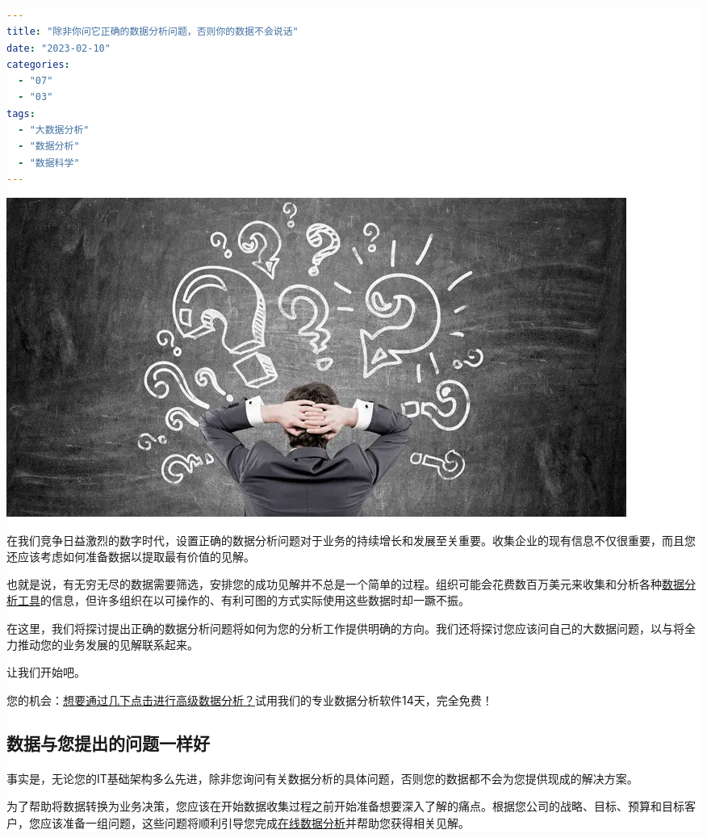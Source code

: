```yaml
---
title: "除非你问它正确的数据分析问题，否则你的数据不会说话"
date: "2023-02-10"
categories: 
  - "07"
  - "03"
tags: 
  - "大数据分析"
  - "数据分析"
  - "数据科学"
---
```


![除非你问它正确的数据分析问题，否则你的数据不会说话](images/56048d41b320bdd389399f9737c1be77.png~tplv-r2kw2awwi5-image.webp "除非你问它正确的数据分析问题，否则你的数据不会说话")

在我们竞争日益激烈的数字时代，设置正确的数据分析问题对于业务的持续增长和发展至关重要。收集企业的现有信息不仅很重要，而且您还应该考虑如何准备数据以提取最有价值的见解。

也就是说，有无穷无尽的数据需要筛选，安排您的成功见解并不总是一个简单的过程。组织可能会花费数百万美元来收集和分析各种[数据分析工具](https://www.datafocus.ai/infos/data-analyst-tools-software)的信息，但许多组织在以可操作的、有利可图的方式实际使用这些数据时却一蹶不振。

在这里，我们将探讨提出正确的数据分析问题将如何为您的分析工作提供明确的方向。我们还将探讨您应该问自己的大数据问题，以与将全力推动您的业务发展的见解联系起来。

让我们开始吧。

您的机会：[想要通过几下点击进行高级数据分析？](https://www.datafocus.ai/console/)试用我们的专业数据分析软件14天，完全免费！

## 数据与您提出的问题一样好

事实是，无论您的IT基础架构多么先进，除非您询问有关数据分析的具体问题，否则您的数据都不会为您提供现成的解决方案。

为了帮助将数据转换为业务决策，您应该在开始数据收集过程之前开始准备想要深入了解的痛点。根据您公司的战略、目标、预算和目标客户，您应该准备一组问题，这些问题将顺利引导您完成[在线数据分析](https://www.datafocus.ai/infos/data-analysis-tools)并帮助您获得相关见解。
